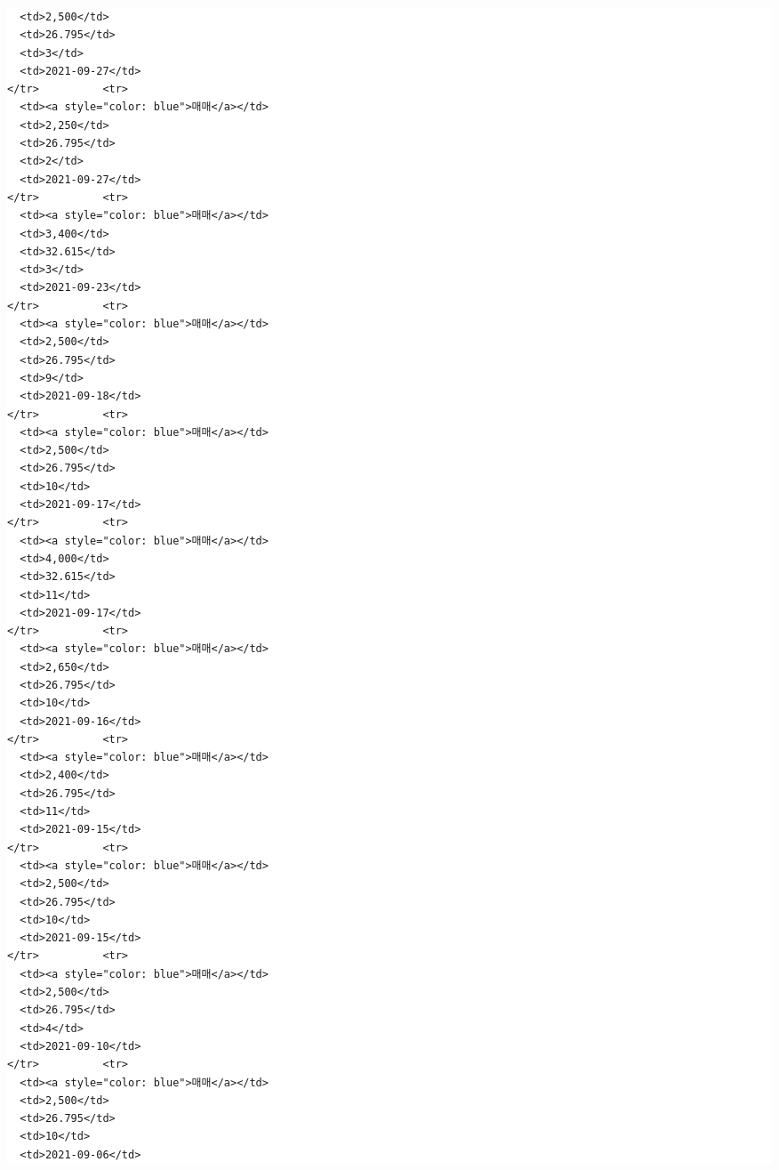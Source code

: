       <td>2,500</td>
      <td>26.795</td>
      <td>3</td>
      <td>2021-09-27</td>
    </tr>          <tr>
      <td><a style="color: blue">매매</a></td>
      <td>2,250</td>
      <td>26.795</td>
      <td>2</td>
      <td>2021-09-27</td>
    </tr>          <tr>
      <td><a style="color: blue">매매</a></td>
      <td>3,400</td>
      <td>32.615</td>
      <td>3</td>
      <td>2021-09-23</td>
    </tr>          <tr>
      <td><a style="color: blue">매매</a></td>
      <td>2,500</td>
      <td>26.795</td>
      <td>9</td>
      <td>2021-09-18</td>
    </tr>          <tr>
      <td><a style="color: blue">매매</a></td>
      <td>2,500</td>
      <td>26.795</td>
      <td>10</td>
      <td>2021-09-17</td>
    </tr>          <tr>
      <td><a style="color: blue">매매</a></td>
      <td>4,000</td>
      <td>32.615</td>
      <td>11</td>
      <td>2021-09-17</td>
    </tr>          <tr>
      <td><a style="color: blue">매매</a></td>
      <td>2,650</td>
      <td>26.795</td>
      <td>10</td>
      <td>2021-09-16</td>
    </tr>          <tr>
      <td><a style="color: blue">매매</a></td>
      <td>2,400</td>
      <td>26.795</td>
      <td>11</td>
      <td>2021-09-15</td>
    </tr>          <tr>
      <td><a style="color: blue">매매</a></td>
      <td>2,500</td>
      <td>26.795</td>
      <td>10</td>
      <td>2021-09-15</td>
    </tr>          <tr>
      <td><a style="color: blue">매매</a></td>
      <td>2,500</td>
      <td>26.795</td>
      <td>4</td>
      <td>2021-09-10</td>
    </tr>          <tr>
      <td><a style="color: blue">매매</a></td>
      <td>2,500</td>
      <td>26.795</td>
      <td>10</td>
      <td>2021-09-06</td>